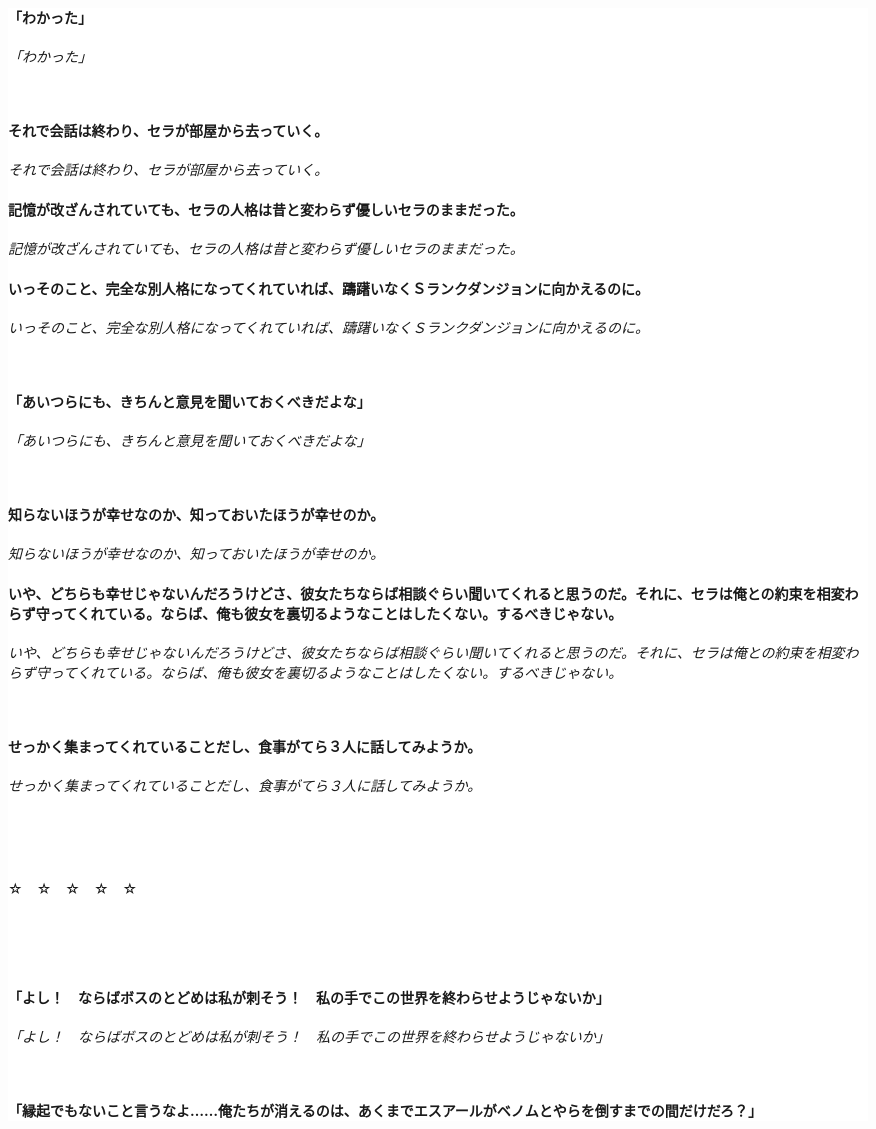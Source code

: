 #### 「わかった」

*「わかった」*

&nbsp;

#### それで会話は終わり、セラが部屋から去っていく。

*それで会話は終わり、セラが部屋から去っていく。*

#### 記憶が改ざんされていても、セラの人格は昔と変わらず優しいセラのままだった。

*記憶が改ざんされていても、セラの人格は昔と変わらず優しいセラのままだった。*

#### いっそのこと、完全な別人格になってくれていれば、躊躇いなくＳランクダンジョンに向かえるのに。

*いっそのこと、完全な別人格になってくれていれば、躊躇いなくＳランクダンジョンに向かえるのに。*

&nbsp;

#### 「あいつらにも、きちんと意見を聞いておくべきだよな」

*「あいつらにも、きちんと意見を聞いておくべきだよな」*

&nbsp;

#### 知らないほうが幸せなのか、知っておいたほうが幸せのか。

*知らないほうが幸せなのか、知っておいたほうが幸せのか。*

#### いや、どちらも幸せじゃないんだろうけどさ、彼女たちならば相談ぐらい聞いてくれると思うのだ。それに、セラは俺との約束を相変わらず守ってくれている。ならば、俺も彼女を裏切るようなことはしたくない。するべきじゃない。

*いや、どちらも幸せじゃないんだろうけどさ、彼女たちならば相談ぐらい聞いてくれると思うのだ。それに、セラは俺との約束を相変わらず守ってくれている。ならば、俺も彼女を裏切るようなことはしたくない。するべきじゃない。*

&nbsp;

#### せっかく集まってくれていることだし、食事がてら３人に話してみようか。

*せっかく集まってくれていることだし、食事がてら３人に話してみようか。*

&nbsp;

&nbsp;

☆　☆　☆　☆　☆

&nbsp;

&nbsp;

#### 「よし！　ならばボスのとどめは私が刺そう！　私の手でこの世界を終わらせようじゃないか」

*「よし！　ならばボスのとどめは私が刺そう！　私の手でこの世界を終わらせようじゃないか」*

&nbsp;

#### 「縁起でもないこと言うなよ……俺たちが消えるのは、あくまでエスアールがベノムとやらを倒すまでの間だけだろ？」
